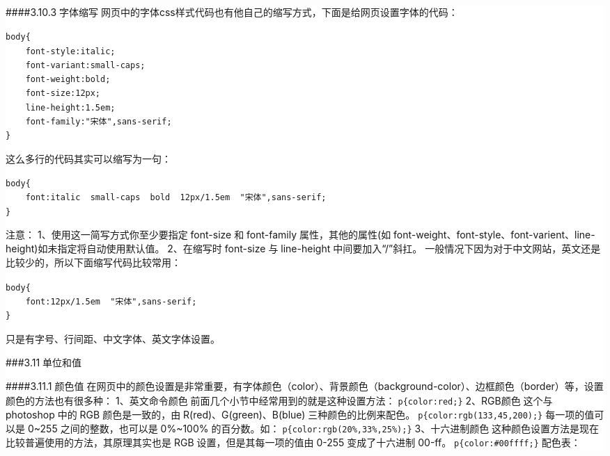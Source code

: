 ####3.10.3 字体缩写
网页中的字体css样式代码也有他自己的缩写方式，下面是给网页设置字体的代码：
```
body{
    font-style:italic;
    font-variant:small-caps; 
    font-weight:bold; 
    font-size:12px; 
    line-height:1.5em; 
    font-family:"宋体",sans-serif;
}
```
这么多行的代码其实可以缩写为一句：
```
body{
    font:italic  small-caps  bold  12px/1.5em  "宋体",sans-serif;
}
```
注意：
1、使用这一简写方式你至少要指定 font-size 和 font-family 属性，其他的属性(如 font-weight、font-style、font-varient、line-height)如未指定将自动使用默认值。
2、在缩写时 font-size 与 line-height 中间要加入“/”斜扛。
一般情况下因为对于中文网站，英文还是比较少的，所以下面缩写代码比较常用：
```
body{
    font:12px/1.5em  "宋体",sans-serif;
}
```
只是有字号、行间距、中文字体、英文字体设置。

###3.11 单位和值

####3.11.1 颜色值
在网页中的颜色设置是非常重要，有字体颜色（color）、背景颜色（background-color）、边框颜色（border）等，设置颜色的方法也有很多种：
1、英文命令颜色
前面几个小节中经常用到的就是这种设置方法：
`p{color:red;}`
2、RGB颜色
这个与 photoshop 中的 RGB 颜色是一致的，由 R(red)、G(green)、B(blue) 三种颜色的比例来配色。
`p{color:rgb(133,45,200);}`
每一项的值可以是 0~255 之间的整数，也可以是 0%~100% 的百分数。如：
`p{color:rgb(20%,33%,25%);}`
3、十六进制颜色
这种颜色设置方法是现在比较普遍使用的方法，其原理其实也是 RGB 设置，但是其每一项的值由 0-255 变成了十六进制 00-ff。
`p{color:#00ffff;}`
配色表：